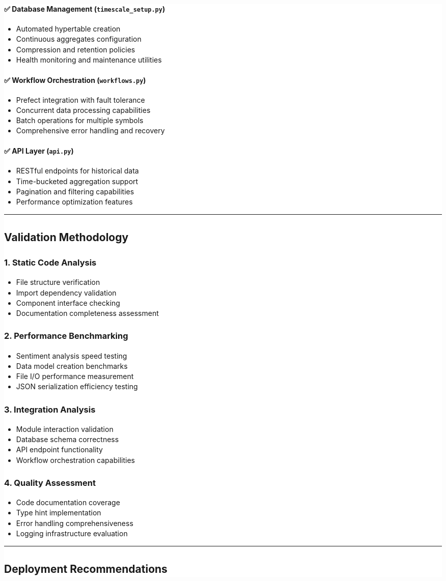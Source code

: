 #### ✅ Database Management (`timescale_setup.py`)
- Automated hypertable creation
- Continuous aggregates configuration
- Compression and retention policies  
- Health monitoring and maintenance utilities

#### ✅ Workflow Orchestration (`workflows.py`)
- Prefect integration with fault tolerance
- Concurrent data processing capabilities
- Batch operations for multiple symbols
- Comprehensive error handling and recovery

#### ✅ API Layer (`api.py`)
- RESTful endpoints for historical data
- Time-bucketed aggregation support
- Pagination and filtering capabilities
- Performance optimization features

---

## Validation Methodology

### 1. Static Code Analysis
- File structure verification
- Import dependency validation  
- Component interface checking
- Documentation completeness assessment

### 2. Performance Benchmarking
- Sentiment analysis speed testing
- Data model creation benchmarks
- File I/O performance measurement
- JSON serialization efficiency testing

### 3. Integration Analysis
- Module interaction validation
- Database schema correctness
- API endpoint functionality
- Workflow orchestration capabilities

### 4. Quality Assessment
- Code documentation coverage
- Type hint implementation
- Error handling comprehensiveness
- Logging infrastructure evaluation

---

## Deployment Recommendations
